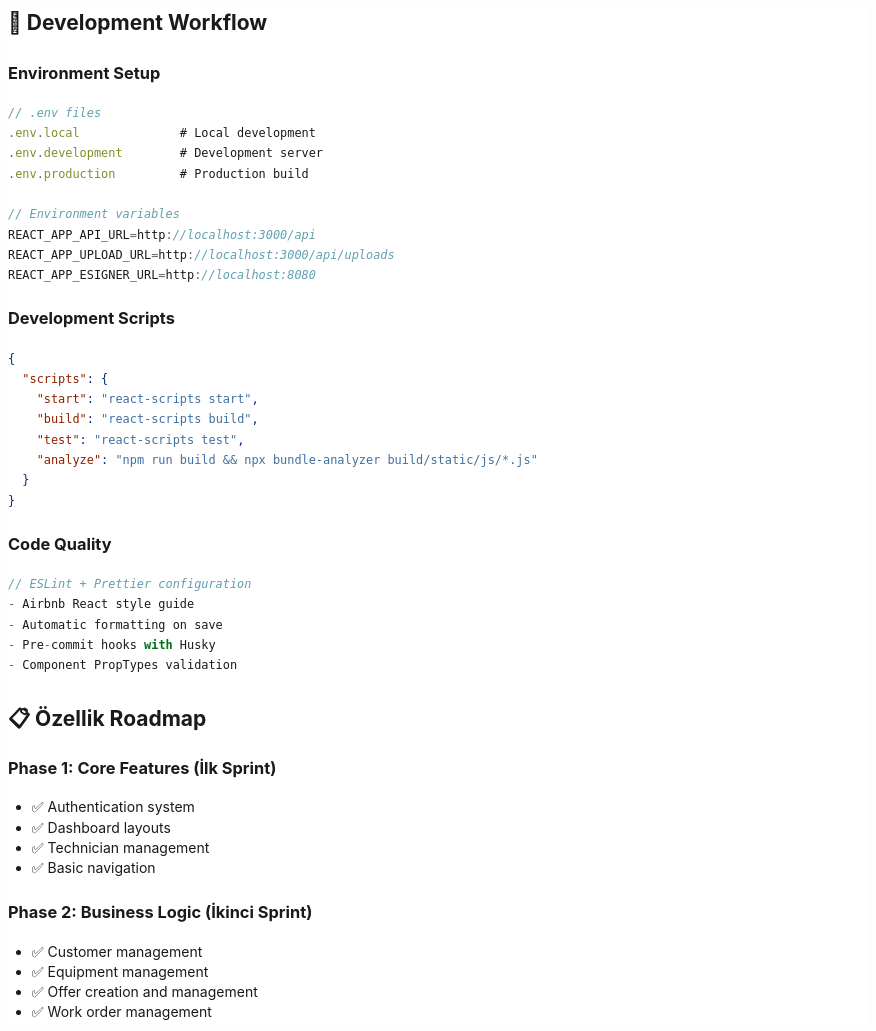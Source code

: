 ## 🧪 Development Workflow

### Environment Setup
```javascript
// .env files
.env.local              # Local development
.env.development        # Development server
.env.production         # Production build

// Environment variables
REACT_APP_API_URL=http://localhost:3000/api
REACT_APP_UPLOAD_URL=http://localhost:3000/api/uploads
REACT_APP_ESIGNER_URL=http://localhost:8080
```

### Development Scripts
```json
{
  "scripts": {
    "start": "react-scripts start",
    "build": "react-scripts build", 
    "test": "react-scripts test",
    "analyze": "npm run build && npx bundle-analyzer build/static/js/*.js"
  }
}
```

### Code Quality
```javascript
// ESLint + Prettier configuration
- Airbnb React style guide
- Automatic formatting on save
- Pre-commit hooks with Husky
- Component PropTypes validation
```

## 📋 Özellik Roadmap

### Phase 1: Core Features (İlk Sprint)
- ✅ Authentication system
- ✅ Dashboard layouts
- ✅ Technician management
- ✅ Basic navigation

### Phase 2: Business Logic (İkinci Sprint)
- ✅ Customer management
- ✅ Equipment management
- ✅ Offer creation and management
- ✅ Work order management
